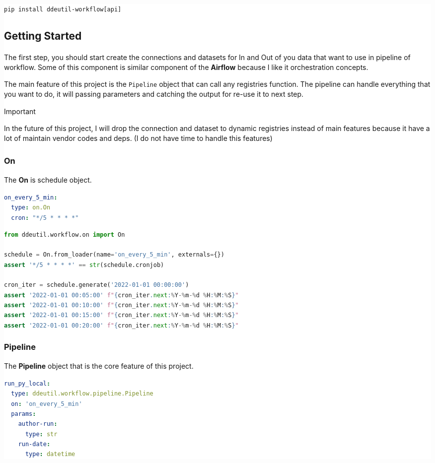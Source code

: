 ```shell
pip install ddeutil-workflow[api]
```

## Getting Started

The first step, you should start create the connections and datasets for In and
Out of you data that want to use in pipeline of workflow. Some of this component
is similar component of the **Airflow** because I like it orchestration concepts.

The main feature of this project is the `Pipeline` object that can call any
registries function. The pipeline can handle everything that you want to do, it
will passing parameters and catching the output for re-use it to next step.

> [!IMPORTANT]
> In the future of this project, I will drop the connection and dataset to
> dynamic registries instead of main features because it have a lot of maintain
> vendor codes and deps. (I do not have time to handle this features)

### On

The **On** is schedule object.

```yaml
on_every_5_min:
  type: on.On
  cron: "*/5 * * * *"
```

```python
from ddeutil.workflow.on import On

schedule = On.from_loader(name='on_every_5_min', externals={})
assert '*/5 * * * *' == str(schedule.cronjob)

cron_iter = schedule.generate('2022-01-01 00:00:00')
assert '2022-01-01 00:05:00' f"{cron_iter.next:%Y-%m-%d %H:%M:%S}"
assert '2022-01-01 00:10:00' f"{cron_iter.next:%Y-%m-%d %H:%M:%S}"
assert '2022-01-01 00:15:00' f"{cron_iter.next:%Y-%m-%d %H:%M:%S}"
assert '2022-01-01 00:20:00' f"{cron_iter.next:%Y-%m-%d %H:%M:%S}"
```

### Pipeline

The **Pipeline** object that is the core feature of this project.

```yaml
run_py_local:
  type: ddeutil.workflow.pipeline.Pipeline
  on: 'on_every_5_min'
  params:
    author-run:
      type: str
    run-date:
      type: datetime
```
